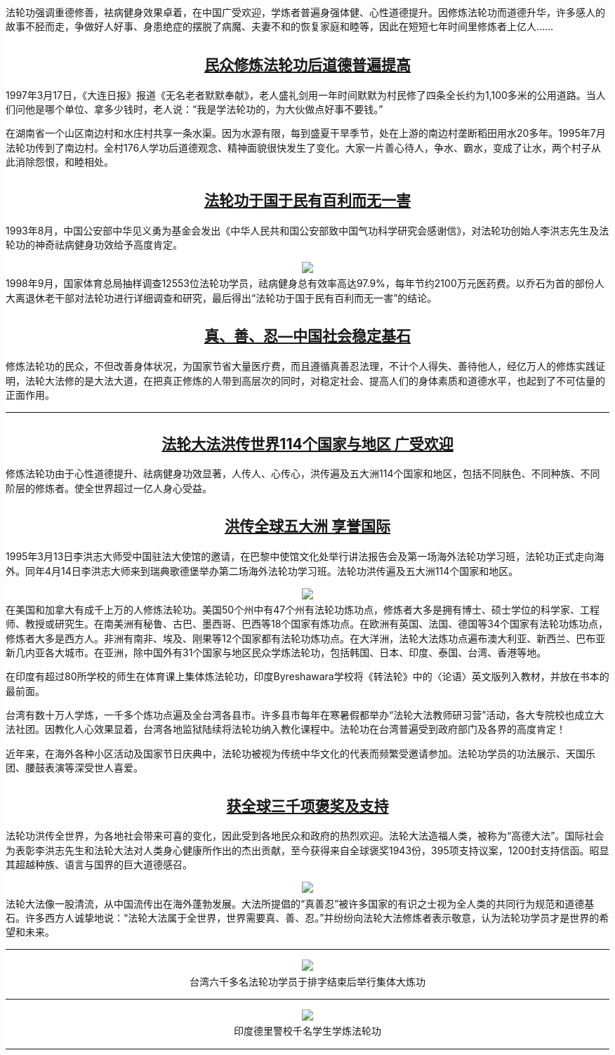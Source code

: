 
法轮功强调重德修善，袪病健身效果卓着，在中国广受欢迎，学炼者普遍身强体健、心性道德提升。因修炼法轮功而道德升华，许多感人的故事不胫而走，争做好人好事、身患绝症的摆脱了病魔、夫妻不和的恢复家庭和睦等，因此在短短七年时间里修炼者上亿人……</P>

<h2 align="center"><a href="https://?raw=true">民众修炼法轮功后道德普遍提高</a></h2>
1997年3月17日，《大连日报》报道《无名老者默默奉献》，老人盛礼剑用一年时间默默为村民修了四条全长约为1,100多米的公用道路。当人们问他是哪个单位、拿多少钱时，老人说：“我是学法轮功的，为大伙做点好事不要钱。”</P>
在湖南省一个山区南边村和水庄村共享一条水渠。因为水源有限，每到盛夏干旱季节，处在上游的南边村垄断稻田用水20多年。1995年7月法轮功传到了南边村。全村176人学功后道德观念、精神面貌很快发生了变化。大家一片善心待人，争水、霸水，变成了让水，两个村子从此消除怨恨，和睦相处。</P>

<h2 align="center"><a href="https://?raw=true">法轮功于国于民有百利而无一害</a></h2>
1993年8月，中国公安部中华见义勇为基金会发出《中华人民共和国公安部致中国气功科学研究会感谢信》，对法轮功创始人李洪志先生及法轮功的神奇祛病健身功效给予高度肯定。</P>

<div align=center>
<img src="img/3231950.jpg"width=550>
</div>
1998年9月，国家体育总局抽样调查12553位法轮功学员，祛病健身总有效率高达97.9%，每年节约2100万元医药费。以乔石为首的部份人大离退休老干部对法轮功进行详细调查和研究，最后得出“法轮功于国于民有百利而无一害”的结论。</P>



<h2 align="center"><a href="https://a8.168dns.info/20?raw=true">真、善、忍—中国社会稳定基石</a></h2>
修炼法轮功的民众，不但改善身体状况，为国家节省大量医疗费，而且遵循真善忍法理，不计个人得失、善待他人，经亿万人的修炼实践证明，法轮大法修的是大法大道，在把真正修炼的人带到高层次的同时，对稳定社会、提高人们的身体素质和道德水平，也起到了不可估量的正面作用。

<hr>
<h2 align="center"><a href="https://a8.168dns.info/20?raw=true">法轮大法洪传世界114个国家与地区  广受欢迎</a></h2>


修炼法轮功由于心性道德提升、祛病健身功效显著，人传人、心传心，洪传遍及五大洲114个国家和地区，包括不同肤色、不同种族、不同阶层的修炼者。使全世界超过一亿人身心受益。

<h2 align="center"><a href="https://?raw=true">洪传全球五大洲 享誉国际</a></h2>

1995年3月13日李洪志大师受中国驻法大使馆的邀请，在巴黎中使馆文化处举行讲法报告会及第一场海外法轮功学习班，法轮功正式走向海外。同年4月14日李洪志大师来到瑞典歌德堡举办第二场海外法轮功学习班。法轮功洪传遍及五大洲114个国家和地区。</P>

<div align=center>
<img src="img/shifu-03.jpg"width=550>
</div>
在美国和加拿大有成千上万的人修炼法轮功。美国50个州中有47个州有法轮功炼功点，修炼者大多是拥有博士、硕士学位的科学家、工程师、教授或研究生。在南美洲有秘鲁、古巴、墨西哥、巴西等18个国家有炼功点。在欧洲有英国、法国、德国等34个国家有法轮功炼功点，修炼者大多是西方人。非洲有南非、埃及、刚果等12个国家都有法轮功炼功点。在大洋洲，法轮大法炼功点遍布澳大利亚、新西兰、巴布亚新几内亚各大城市。在亚洲，除中国外有31个国家与地区民众学炼法轮功，包括韩国、日本、印度、泰国、台湾、香港等地。</P>
在印度有超过80所学校的师生在体育课上集体炼法轮功，印度Byreshawara学校将《转法轮》中的〈论语〉英文版列入教材，并放在书本的最前面。</P>
台湾有数十万人学炼，一千多个炼功点遍及全台湾各县巿。许多县市每年在寒暑假都举办“法轮大法教师研习营”活动，各大专院校也成立大法社团。因教化人心效果显着，台湾各地监狱陆续将法轮功纳入教化课程中。法轮功在台湾普遍受到政府部门及各界的高度肯定！</P>
近年来，在海外各种小区活动及国家节日庆典中，法轮功被视为传统中华文化的代表而频繁受邀请参加。法轮功学员的功法展示、天国乐团、腰鼓表演等深受世人喜爱。</P>

<h2 align="center"><a href="https://?raw=true">获全球三千项褒奖及支持</a></h2>
法轮功洪传全世界，为各地社会带来可喜的变化，因此受到各地民众和政府的热烈欢迎。法轮大法造福人类，被称为“高德大法”。国际社会为表彰李洪志先生和法轮大法对人类身心健康所作出的杰出贡献，至今获得来自全球褒奖1943份，395项支持议案，1200封支持信函。昭显其超越种族、语言与国界的巨大道德感召。</P>

<div align=center>
<img src="img/42061673.jpg"width=550>
</div>
法轮大法像一股清流，从中国流传出在海外蓬勃发展。大法所提倡的“真善忍”被许多国家的有识之士视为全人类的共同行为规范和道德基石。许多西方人诚挚地说：“法轮大法属于全世界，世界需要真、善、忍。”并纷纷向法轮大法修炼者表示敬意，认为法轮功学员才是世界的希望和未来。</P>
<hr>
<div align=center>
<img src="img/taibeipaizi-02.jpg"width=550>
</div>
<div align=center>台湾六千多名法轮功学员于排字结束后举行集体大炼功</div>
<hr>
<div align=center>
<img src="img/081813.jpg"width=550>
</div>
<div align=center>印度德里警校千名学生学炼法轮功</div>
<hr>
